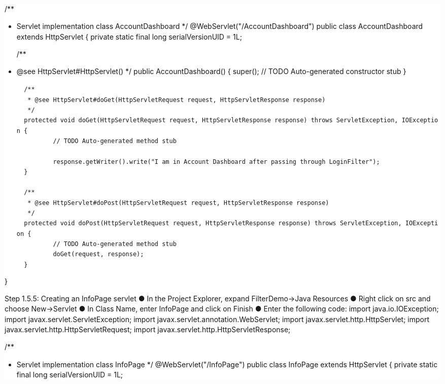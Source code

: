 /**
* Servlet implementation class AccountDashboard
*/
@WebServlet("/AccountDashboard")
public class AccountDashboard extends HttpServlet {
        private static final long serialVersionUID = 1L;
       
    /**
* @see HttpServlet#HttpServlet()
*/
    public AccountDashboard() {
        super();
        // TODO Auto-generated constructor stub
    }

        /**
         * @see HttpServlet#doGet(HttpServletRequest request, HttpServletResponse response)
         */
        protected void doGet(HttpServletRequest request, HttpServletResponse response) throws ServletException, IOException {
                // TODO Auto-generated method stub
        
                response.getWriter().write("I am in Account Dashboard after passing through LoginFilter");
        }

        /**
         * @see HttpServlet#doPost(HttpServletRequest request, HttpServletResponse response)
         */
        protected void doPost(HttpServletRequest request, HttpServletResponse response) throws ServletException, IOException {
                // TODO Auto-generated method stub
                doGet(request, response);
        }

}


Step 1.5.5: Creating an InfoPage servlet
●	In the Project Explorer, expand FilterDemo->Java Resources
●	Right click on src and choose New->Servlet
●	In Class Name, enter InfoPage and click on Finish
●	Enter the following code:
import java.io.IOException;
import javax.servlet.ServletException;
import javax.servlet.annotation.WebServlet;
import javax.servlet.http.HttpServlet;
import javax.servlet.http.HttpServletRequest;
import javax.servlet.http.HttpServletResponse;

/**
* Servlet implementation class InfoPage
*/
@WebServlet("/InfoPage")
public class InfoPage extends HttpServlet {
        private static final long serialVersionUID = 1L;
       